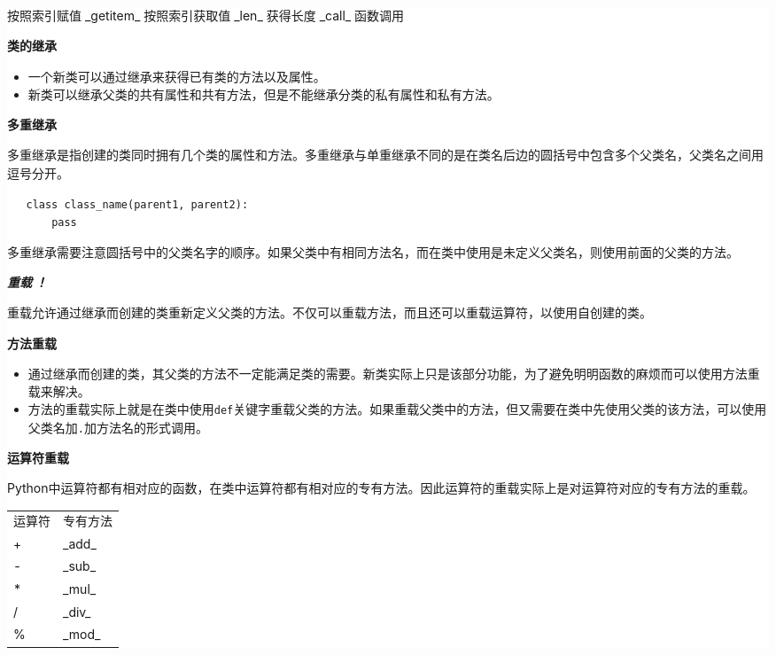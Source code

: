   <td>按照索引赋值</td>
 </tr>
 <tr>
  <td>_getitem_</td>
  <td>按照索引获取值</td>
 </tr>
 <tr>
  <td>_len_</td>
  <td>获得长度</td>
 </tr>
 <tr>
  <td>_call_</td>
  <td>函数调用</td>
 </tr>
</table>


**类的继承**

 * 一个新类可以通过继承来获得已有类的方法以及属性。
 * 新类可以继承父类的共有属性和共有方法，但是不能继承分类的私有属性和私有方法。


**多重继承**

 多重继承是指创建的类同时拥有几个类的属性和方法。多重继承与单重继承不同的是在类名后边的圆括号中包含多个父类名，父类名之间用逗号分开。

       class class_name(parent1, parent2):
           pass

 多重继承需要注意圆括号中的父类名字的顺序。如果父类中有相同方法名，而在类中使用是未定义父类名，则使用前面的父类的方法。

***重载 ！***

重载允许通过继承而创建的类重新定义父类的方法。不仅可以重载方法，而且还可以重载运算符，以使用自创建的类。

 **方法重载**

 * 通过继承而创建的类，其父类的方法不一定能满足类的需要。新类实际上只是该部分功能，为了避免明明函数的麻烦而可以使用方法重载来解决。
 * 方法的重载实际上就是在类中使用`def`关键字重载父类的方法。如果重载父类中的方法，但又需要在类中先使用父类的该方法，可以使用父类名加`.`加方法名的形式调用。

**运算符重载**

Python中运算符都有相对应的函数，在类中运算符都有相对应的专有方法。因此运算符的重载实际上是对运算符对应的专有方法的重载。

<table>
 <tr>
  <td>运算符</td>
  <td>专有方法</td>
</tr>
<tr>
 <td>+</td>
 <td>_add_</td>
</tr>
<tr>
 <td>-</td>
 <td>_sub_</td>
</tr>
<tr>
 <td>*</td>
 <td>_mul_</td>
</tr>
<tr>
 <td>/</td>
 <td>_div_</td>
</tr>
<tr>
 <td>%</td>
 <td>_mod_</td>
</tr>